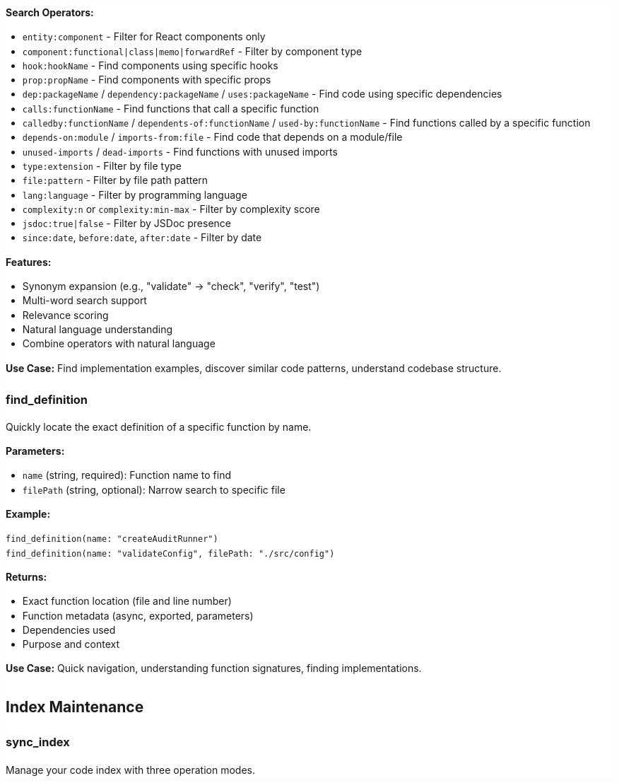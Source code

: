 
**Search Operators:**
- `entity:component` - Filter for React components only
- `component:functional|class|memo|forwardRef` - Filter by component type
- `hook:hookName` - Find components using specific hooks
- `prop:propName` - Find components with specific props
- `dep:packageName` / `dependency:packageName` / `uses:packageName` - Find code using specific dependencies
- `calls:functionName` - Find functions that call a specific function
- `calledby:functionName` / `dependents-of:functionName` / `used-by:functionName` - Find functions called by a specific function
- `depends-on:module` / `imports-from:file` - Find code that depends on a module/file
- `unused-imports` / `dead-imports` - Find functions with unused imports
- `type:extension` - Filter by file type
- `file:pattern` - Filter by file path pattern
- `lang:language` - Filter by programming language
- `complexity:n` or `complexity:min-max` - Filter by complexity score
- `jsdoc:true|false` - Filter by JSDoc presence
- `since:date`, `before:date`, `after:date` - Filter by date

**Features:**
- Synonym expansion (e.g., "validate" → "check", "verify", "test")
- Multi-word search support
- Relevance scoring
- Natural language understanding
- Combine operators with natural language

**Use Case:** Find implementation examples, discover similar code patterns, understand codebase structure.

### find_definition
Quickly locate the exact definition of a specific function by name.

**Parameters:**
- `name` (string, required): Function name to find
- `filePath` (string, optional): Narrow search to specific file

**Example:**
```
find_definition(name: "createAuditRunner")
find_definition(name: "validateConfig", filePath: "./src/config")
```

**Returns:**
- Exact function location (file and line number)
- Function metadata (async, exported, parameters)
- Dependencies used
- Purpose and context

**Use Case:** Quick navigation, understanding function signatures, finding implementations.

## Index Maintenance

### sync_index
Manage your code index with three operation modes.
